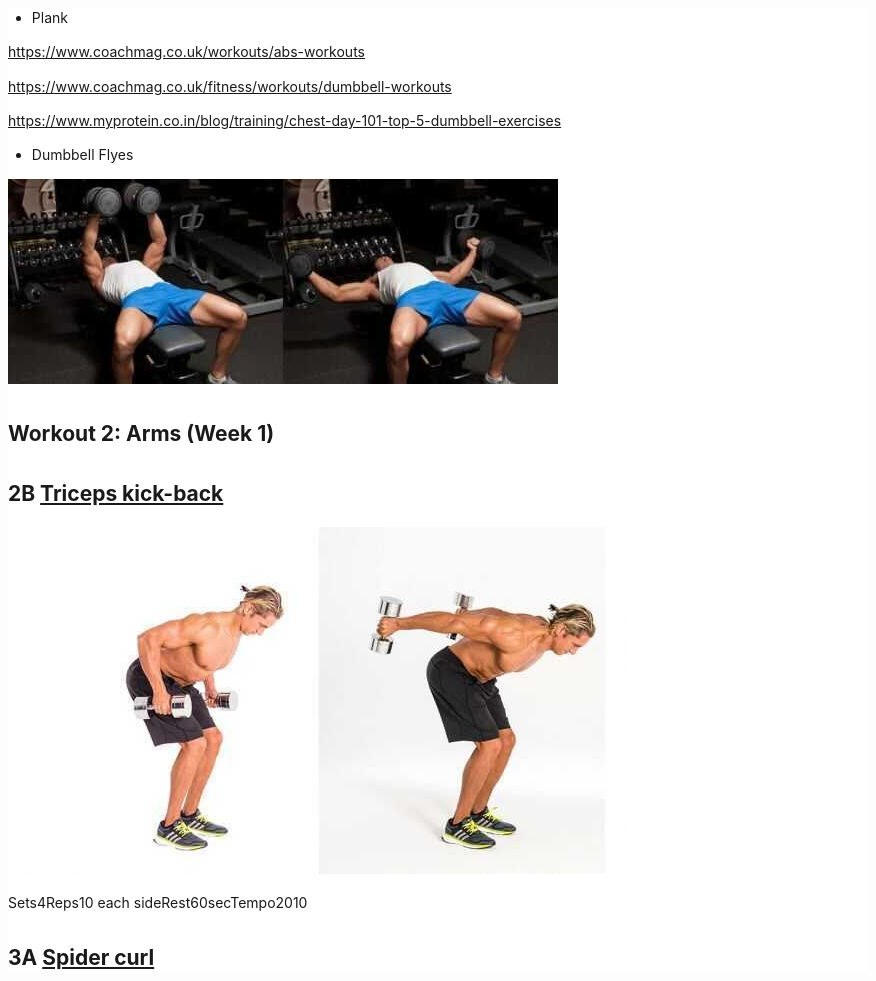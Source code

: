 - Plank

https://www.coachmag.co.uk/workouts/abs-workouts

https://www.coachmag.co.uk/fitness/workouts/dumbbell-workouts

https://www.myprotein.co.in/blog/training/chest-day-101-top-5-dumbbell-exercises

- Dumbbell Flyes

![image](../../../media/Exercise-Stretching_Home-+-Gym-image15.jpg)

## Workout 2: Arms (Week 1)

## 2B [Triceps kick-back](https://www.coachmag.co.uk/tricep-exercises/6913/how-to-do-the-triceps-kick-back)

![image](../../../media/Exercise-Stretching_Home-+-Gym-image16.jpg)

Sets4Reps10 each sideRest60secTempo2010

## 3A [Spider curl](https://www.coachmag.co.uk/biceps-exercises/8357/how-to-do-the-spider-curl)

